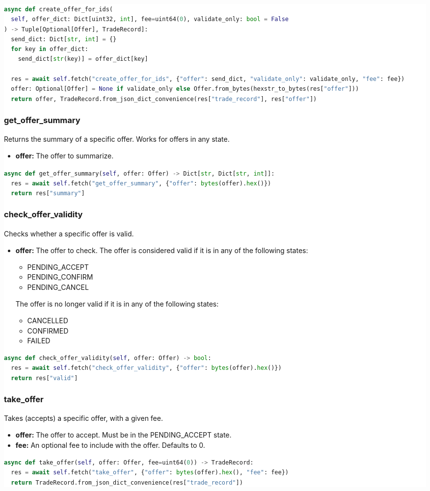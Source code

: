 ```python
async def create_offer_for_ids(
  self, offer_dict: Dict[uint32, int], fee=uint64(0), validate_only: bool = False
) -> Tuple[Optional[Offer], TradeRecord]:
  send_dict: Dict[str, int] = {}
  for key in offer_dict:
    send_dict[str(key)] = offer_dict[key]

  res = await self.fetch("create_offer_for_ids", {"offer": send_dict, "validate_only": validate_only, "fee": fee})
  offer: Optional[Offer] = None if validate_only else Offer.from_bytes(hexstr_to_bytes(res["offer"]))
  return offer, TradeRecord.from_json_dict_convenience(res["trade_record"], res["offer"])
```

### get_offer_summary

Returns the summary of a specific offer. Works for offers in any state.

* **offer:** The offer to summarize.

```python
async def get_offer_summary(self, offer: Offer) -> Dict[str, Dict[str, int]]:
  res = await self.fetch("get_offer_summary", {"offer": bytes(offer).hex()})
  return res["summary"]
```

### check_offer_validity

Checks whether a specific offer is valid.

* **offer:** The offer to check. The offer is considered valid if it is in any of the following states:
  * PENDING_ACCEPT
  * PENDING_CONFIRM
  * PENDING_CANCEL

  The offer is no longer valid if it is in any of the following states:
  * CANCELLED
  * CONFIRMED
  * FAILED

```python
async def check_offer_validity(self, offer: Offer) -> bool:
  res = await self.fetch("check_offer_validity", {"offer": bytes(offer).hex()})
  return res["valid"]
```

### take_offer

Takes (accepts) a specific offer, with a given fee.

* **offer:** The offer to accept. Must be in the PENDING_ACCEPT state.
* **fee:** An optional fee to include with the offer. Defaults to 0.

```python
async def take_offer(self, offer: Offer, fee=uint64(0)) -> TradeRecord:
  res = await self.fetch("take_offer", {"offer": bytes(offer).hex(), "fee": fee})
  return TradeRecord.from_json_dict_convenience(res["trade_record"])
```
